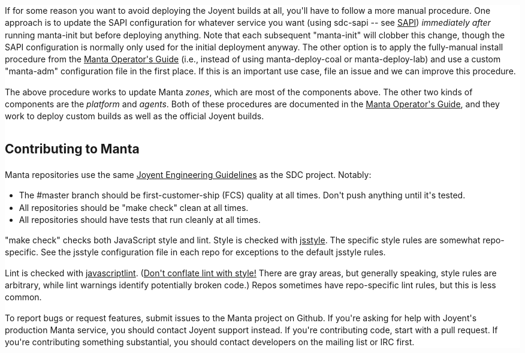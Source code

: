 If for some reason you want to avoid deploying the Joyent builds at all, you'll
have to follow a more manual procedure.  One approach is to update the SAPI
configuration for whatever service you want (using sdc-sapi -- see
[SAPI](https://github.com/joyent/sdc-sapi)) *immediately after* running
manta-init but before deploying anything.  Note that each subsequent
"manta-init" will clobber this change, though the SAPI configuration is normally
only used for the initial deployment anyway.  The other option is to apply the
fully-manual install procedure from the 
[Manta Operator's
Guide](https://github.com/joyent/manta/blob/master/docs/manta-ops.md)
(i.e., instead of
using manta-deploy-coal or manta-deploy-lab) and use a custom "manta-adm"
configuration file in the first place.  If this is an important use case, file
an issue and we can improve this procedure.

The above procedure works to update Manta *zones*, which are most of the
components above.  The other two kinds of components are the *platform* and
*agents*.  Both of these procedures are documented in the 
[Manta Operator's
Guide](https://github.com/joyent/manta/blob/master/docs/manta-ops.md), and they work to deploy custom builds as well as the official Joyent
builds.


## Contributing to Manta

Manta repositories use the same [Joyent Engineering
Guidelines](https://github.com/joyent/eng/blob/master/docs/index.md) as
the SDC project.  Notably:

* The #master branch should be first-customer-ship (FCS) quality at all times.
  Don't push anything until it's tested.
* All repositories should be "make check" clean at all times.
* All repositories should have tests that run cleanly at all times.

"make check" checks both JavaScript style and lint.  Style is checked with
[jsstyle](https://github.com/davepacheco/jsstyle).  The specific style rules are
somewhat repo-specific.  See the jsstyle configuration file in each repo for
exceptions to the default jsstyle rules.

Lint is checked with
[javascriptlint](https://github.com/davepacheco/javascriptlint).  ([Don't
conflate lint with
style!](http://dtrace.org/blogs/dap/2011/08/23/javascriptlint/)  There are gray
areas, but generally speaking, style rules are arbitrary, while lint warnings
identify potentially broken code.)  Repos sometimes have repo-specific lint
rules, but this is less common.

To report bugs or request features, submit issues to the Manta project on
Github.  If you're asking for help with Joyent's production Manta service,
you should contact Joyent support instead.  If you're contributing code, start
with a pull request.  If you're contributing something substantial, you should
contact developers on the mailing list or IRC first.
